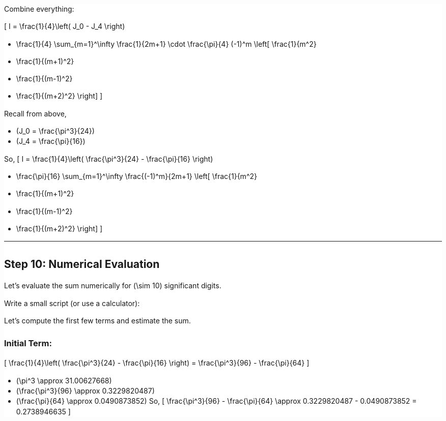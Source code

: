 Combine everything:

\[
I = \frac{1}{4}\left( J_0 - J_4 \right)
+ \frac{1}{4} \sum_{m=1}^\infty
\frac{1}{2m+1} \cdot
\frac{\pi}{4}
(-1)^m
\left[
\frac{1}{m^2}
- \frac{1}{(m+1)^2}
+ \frac{1}{(m-1)^2}
- \frac{1}{(m+2)^2}
\right]
\]

Recall from above,
- \(J_0 = \frac{\pi^3}{24}\)
- \(J_4 = \frac{\pi}{16}\)

So,
\[
I = \frac{1}{4}\left( \frac{\pi^3}{24} - \frac{\pi}{16} \right)
+ \frac{\pi}{16} \sum_{m=1}^\infty
\frac{(-1)^m}{2m+1}
\left[
\frac{1}{m^2}
- \frac{1}{(m+1)^2}
+ \frac{1}{(m-1)^2}
- \frac{1}{(m+2)^2}
\right]
\]

---

## Step 10: Numerical Evaluation

Let’s evaluate the sum numerically for \(\sim 10\) significant digits.

Write a small script (or use a calculator):

Let’s compute the first few terms and estimate the sum.

### Initial Term:

\[
\frac{1}{4}\left( \frac{\pi^3}{24} - \frac{\pi}{16} \right)
= \frac{\pi^3}{96} - \frac{\pi}{64}
\]

- \(\pi^3 \approx 31.00627668\)
- \(\frac{\pi^3}{96} \approx 0.3229820487\)
- \(\frac{\pi}{64} \approx 0.0490873852\)
So,
\[
\frac{\pi^3}{96} - \frac{\pi}{64} \approx 0.3229820487 - 0.0490873852 = 0.2738946635
\]
